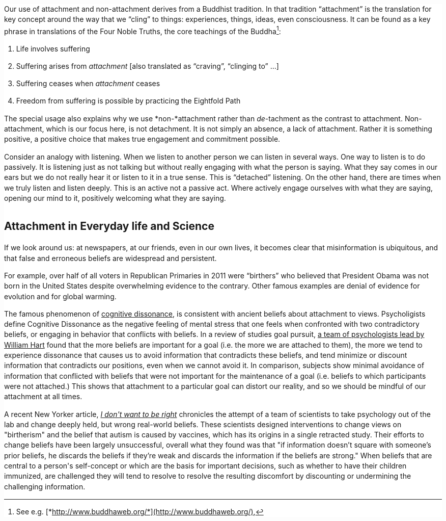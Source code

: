Our use of attachment and non-attachment derives from a Buddhist tradition. In that tradition “attachment” is the translation for key concept around the way that we
“cling” to things: experiences, things, ideas, even consciousness. It can be found as a key phrase in translations of the Four Noble Truths, the core teachings of the Buddha[^3]:

1.  Life involves suffering

2.  Suffering arises from *attachment* \[also translated as “craving”, “clinging to” …\]

3.  Suffering ceases when *attachment* ceases

4.  Freedom from suffering is possible by practicing the Eightfold Path

The special usage also explains why we use *non-*attachment rather than *de*-tachment as the contrast to attachment. Non-attachment, which is our focus here, is not detachment. It is not simply an absence, a lack of attachment. Rather it is something positive, a positive choice that makes true engagement and commitment possible.

Consider an analogy with listening. When we listen to another person we can listen in several ways. One way to listen is to do passively. It is listening just as not talking but without really engaging with what the person is saying. What they say comes in our ears but we do not really hear it or listen to it in a true sense. This is “detached” listening. On the other hand, there are times when we truly listen and listen deeply. This is an active not a passive act. Where actively engage ourselves with what they are saying, opening our mind to it, positively welcoming what they are saying.

## Attachment in Everyday life and Science

If we look around us: at newspapers, at our friends, even in our own lives, it becomes clear that misinformation is ubiquitous, and that false and erroneous beliefs are widespread and persistent.

For example, over half of all voters in Republican Primaries in 2011 were “birthers” who believed that President Obama was not born in the United States despite overwhelming evidence to the contrary. Other famous examples are denial of evidence for evolution and for global warming.

The famous phenomenon of [cognitive dissonance][], is consistent with ancient beliefs about attachment to views. Psycholigists define Cognitive Dissonance as the negative feeling of mental stress that one feels when confronted with two contradictory beliefs, or engaging in behavior that conflicts with beliefs. In a review of studies goal pursuit, [a team of psychologists lead by William Hart][] found that the more beliefs are important for a goal (i.e. the more we are attached to them), the more we tend to experience dissonance that causes us to avoid information that contradicts these beliefs, and tend minimize or discount information that contradicts our positions, even when we cannot avoid it. In comparison, subjects show minimal avoidance of information that conflicted with beliefs that were not important for the maintenance of a goal (i.e. beliefs to which participants were not attached.) This shows that attachment to a particular goal can distort our reality, and so we should be mindful of our attachment at all times.

[cognitive dissonance]:https://en.wikipedia.org/wiki/Cognitive_dissonance

[a team of psychologists lead by William Hart]:https://www.ncbi.nlm.nih.gov/pmc/articles/PMC4797953/

A recent New Yorker article, _[I don't want to be right](http://www.newyorker.com/science/maria-konnikova/i-dont-want-to-be-right)_ chronicles the attempt of a team of scientists to take psychology out of the lab and change deeply held, but wrong real-world beliefs. These scientists designed interventions to change views on "birtherism" and the belief that autism is caused by vaccines, which has its origins in a single retracted study. Their efforts to change beliefs have been largely unsuccessful, overall what they found was that "if information doesn’t square with someone’s prior beliefs, he discards the beliefs if they’re weak and discards the information if the beliefs are strong." When beliefs that are central to a person's self-concept or which are the basis for important decisions, such as whether to have their children immunized, are challenged they will tend to resolve to resolve the resulting discomfort by discounting or undermining the challenging information.


[^1]: [*http://plumvillage.org/mindfulness-practice/the-5-mindfulness-trainings/*](http://plumvillage.org/mindfulness-practice/the-5-mindfulness-trainings/)
[^2]: Taken from the definition of “ontological addiction” in Shonin, E., Van Gordon, W., & Griffiths, M. D. (2013a). Buddhist philosophy for the treatment of problem gambling. Journal of Behavioral Addictions, 2, 63–71.
[^3]: See e.g. [*http://www.buddhaweb.org/*](http://www.buddhaweb.org/),
[^4]: [How Does Mindfulness Meditation Work? Proposing Mechanisms of Action From a Conceptual and Neural Perspective, ](http://citeseerx.ist.psu.edu/viewdoc/download?doi=10.1.1.477.2270&rep=rep1&type=pdf) Perspectives on Psychological Science , 2011 6: 537, Britta K. Hölzel, Sara W. Lazar, Tim Gard, Zev Schuman-Olivier, David R. Vago and Ulrich Ott] http://citeseerx.ist.psu.edu/viewdoc/download?doi=10.1.1.477.2270&rep=rep1&type=pdf